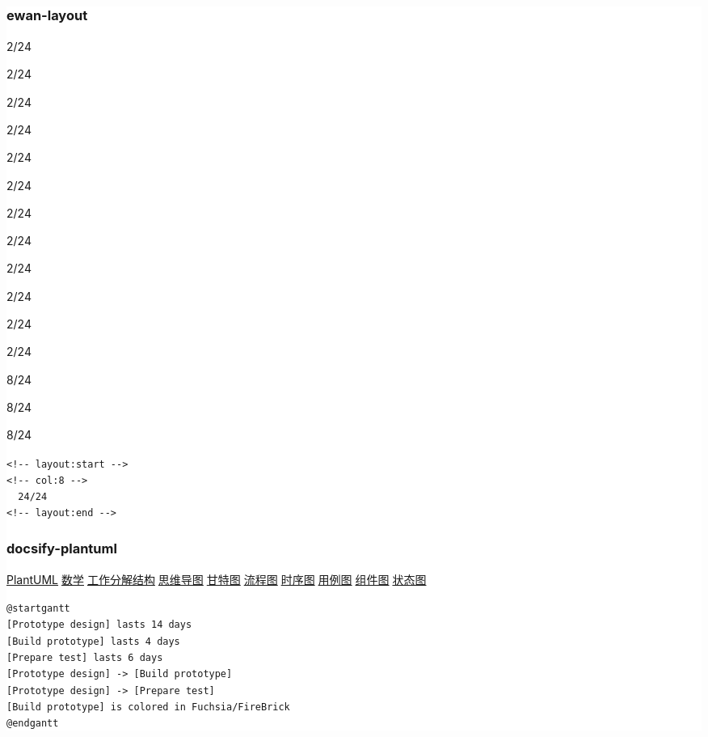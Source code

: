 
### ewan-layout


  2/24

  2/24

  2/24

  2/24

  2/24

  2/24  

  2/24

  2/24

  2/24

  2/24

  2/24

  2/24




  8/24

  8/24

  8/24


```
<!-- layout:start -->
<!-- col:8 -->
  24/24
<!-- layout:end -->
```

### docsify-plantuml
[PlantUML](../tools/plantuml) 
[数学](../tools/plantuml?id=数学) 
[工作分解结构](../tools/plantuml?id=工作分解结构) 
[思维导图](../tools/plantuml?id=思维导图) 
[甘特图](../tools/plantuml?id=甘特图) 
[流程图](../tools/plantuml?id=流程图) 
[时序图](../tools/plantuml?id=时序图) 
[用例图](../tools/plantuml?id=用例图) 
[组件图](../tools/plantuml?id=组件图) 
[状态图](../tools/plantuml?id=状态图) 

```plantuml
@startgantt
[Prototype design] lasts 14 days
[Build prototype] lasts 4 days
[Prepare test] lasts 6 days
[Prototype design] -> [Build prototype]
[Prototype design] -> [Prepare test]
[Build prototype] is colored in Fuchsia/FireBrick
@endgantt
```
